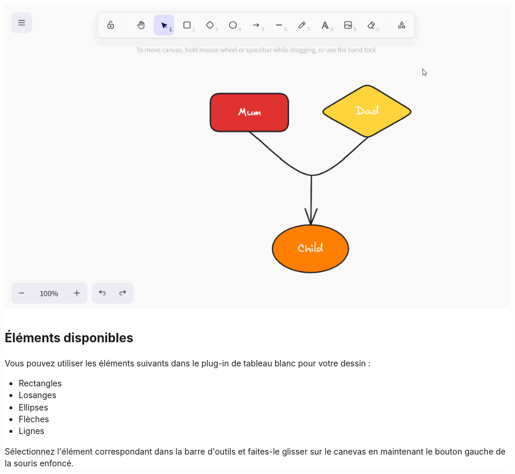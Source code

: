 ![Pointeur laser dans le plugin pour tableau blanc](images/Laser-Pointer.gif)

## Éléments disponibles

Vous pouvez utiliser les éléments suivants dans le plug-in de tableau blanc pour votre dessin :

- Rectangles
- Losanges
- Ellipses
- Flèches
- Lignes

Sélectionnez l'élément correspondant dans la barre d'outils et faites-le glisser sur le canevas en maintenant le bouton gauche de la souris enfoncé.
